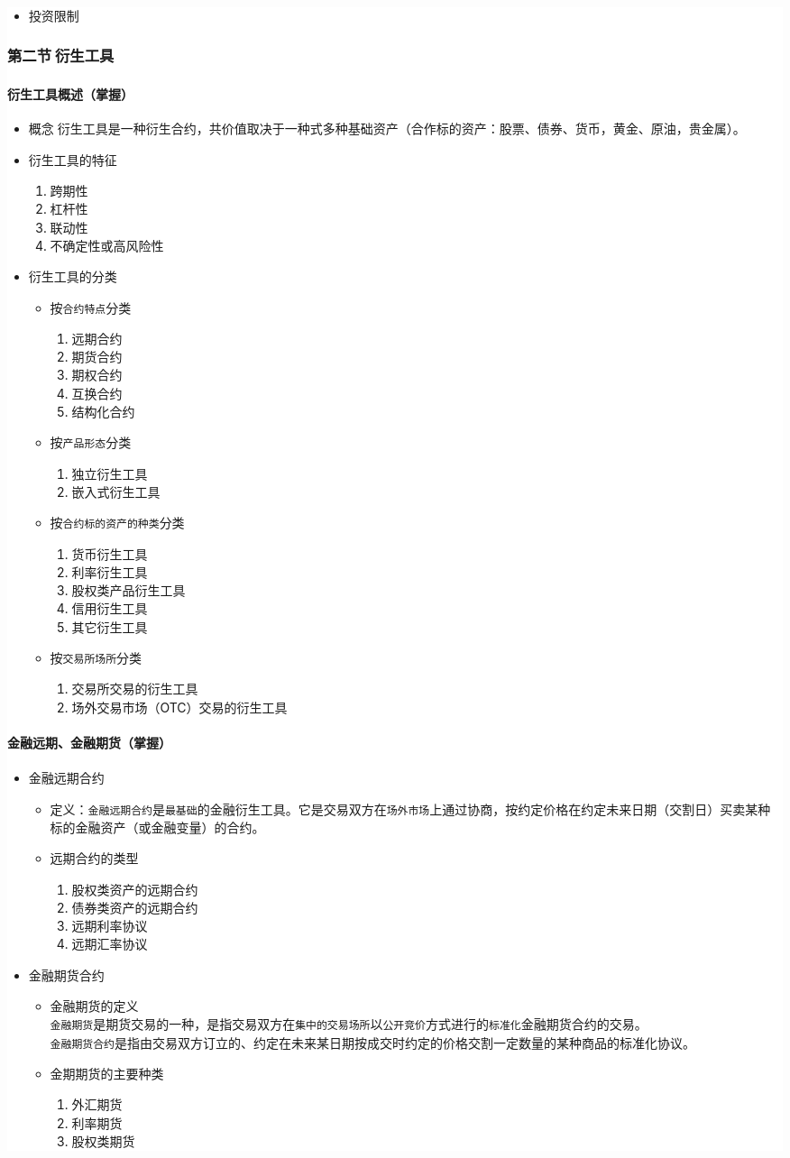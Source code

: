 - 投资限制

### 第二节 衍生工具
#### 衍生工具概述（掌握）
- 概念
  衍生工具是一种衍生合约，共价值取决于一种式多种基础资产（合作标的资产：股票、债券、货币，黄金、原油，贵金属）。
  
- 衍生工具的特征
  1. 跨期性
  2. 杠杆性
  3. 联动性
  4. 不确定性或高风险性
  
- 衍生工具的分类
  - 按`合约特点`分类
    1. 远期合约
    2. 期货合约
    3. 期权合约
    4. 互换合约
    5. 结构化合约
    
  - 按`产品形态`分类
    1. 独立衍生工具
    2. 嵌入式衍生工具
    
  - 按`合约标的资产的种类`分类
    1. 货币衍生工具
    2. 利率衍生工具
    3. 股权类产品衍生工具
    4. 信用衍生工具
    4. 其它衍生工具
    
  - 按`交易所场所`分类
    1. 交易所交易的衍生工具
    2. 场外交易市场（OTC）交易的衍生工具

#### 金融远期、金融期货（掌握）
- 金融远期合约
  - 定义：`金融远期合约`是`最基础`的金融衍生工具。它是交易双方在`场外市场`上通过协商，按约定价格在约定未来日期（交割日）买卖某种标的金融资产（或金融变量）的合约。
  
  - 远期合约的类型
    1. 股权类资产的远期合约
    2. 债券类资产的远期合约
    3. 远期利率协议
    4. 远期汇率协议
   
- 金融期货合约
  - 金融期货的定义  
  `金融期货`是期货交易的一种，是指交易双方在`集中的交易场所`以`公开竞价`方式进行的`标准化`金融期货合约的交易。  
  `金融期货合约`是指由交易双方订立的、约定在未来某日期按成交时约定的价格交割一定数量的某种商品的标准化协议。
  
  - 金期期货的主要种类
    1. 外汇期货
    2. 利率期货
    3. 股权类期货
    